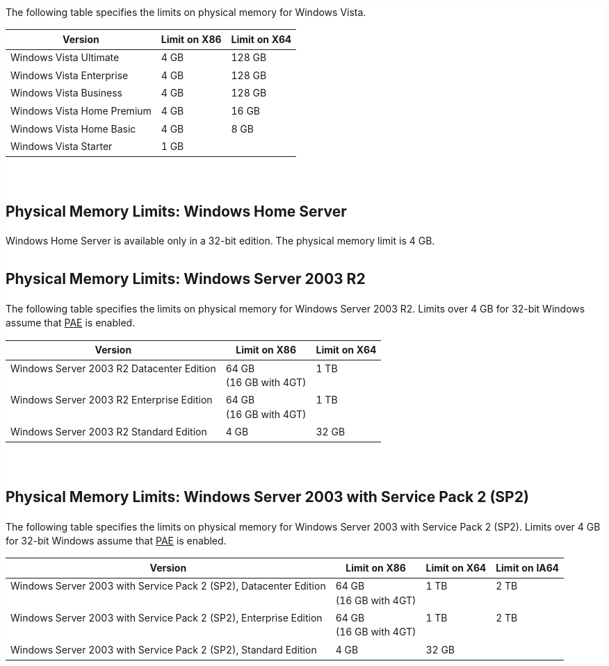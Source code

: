 The following table specifies the limits on physical memory for Windows Vista.



| Version                    | Limit on X86    | Limit on X64      |
|----------------------------|-----------------|-------------------|
| Windows Vista Ultimate     | 4 GB<br/> | 128 GB<br/> |
| Windows Vista Enterprise   | 4 GB<br/> | 128 GB<br/> |
| Windows Vista Business     | 4 GB<br/> | 128 GB<br/> |
| Windows Vista Home Premium | 4 GB<br/> | 16 GB<br/>  |
| Windows Vista Home Basic   | 4 GB<br/> | 8 GB<br/>   |
| Windows Vista Starter      | 1 GB<br/> |                   |



 

## Physical Memory Limits: Windows Home Server

Windows Home Server is available only in a 32-bit edition. The physical memory limit is 4 GB.

## Physical Memory Limits: Windows Server 2003 R2

The following table specifies the limits on physical memory for Windows Server 2003 R2. Limits over 4 GB for 32-bit Windows assume that [PAE](physical-address-extension.md) is enabled.



| Version                                              | Limit on X86                                 | Limit on X64     |
|------------------------------------------------------|----------------------------------------------|------------------|
| Windows Server 2003 R2 Datacenter Edition<br/> | 64 GB<br/> (16 GB with 4GT)<br/> | 1 TB<br/>  |
| Windows Server 2003 R2 Enterprise Edition<br/> | 64 GB<br/> (16 GB with 4GT)<br/> | 1 TB<br/>  |
| Windows Server 2003 R2 Standard Edition<br/>   | 4 GB<br/>                              | 32 GB<br/> |



 

## Physical Memory Limits: Windows Server 2003 with Service Pack 2 (SP2)

The following table specifies the limits on physical memory for Windows Server 2003 with Service Pack 2 (SP2). Limits over 4 GB for 32-bit Windows assume that [PAE](physical-address-extension.md) is enabled.



| Version                                                                      | Limit on X86                                 | Limit on X64     | Limit on IA64   |
|------------------------------------------------------------------------------|----------------------------------------------|------------------|-----------------|
| Windows Server 2003 with Service Pack 2 (SP2), Datacenter Edition<br/> | 64 GB<br/> (16 GB with 4GT)<br/> | 1 TB<br/>  | 2 TB<br/> |
| Windows Server 2003 with Service Pack 2 (SP2), Enterprise Edition<br/> | 64 GB<br/> (16 GB with 4GT)<br/> | 1 TB<br/>  | 2 TB<br/> |
| Windows Server 2003 with Service Pack 2 (SP2), Standard Edition<br/>   | 4 GB<br/>                              | 32 GB<br/> |                 |
